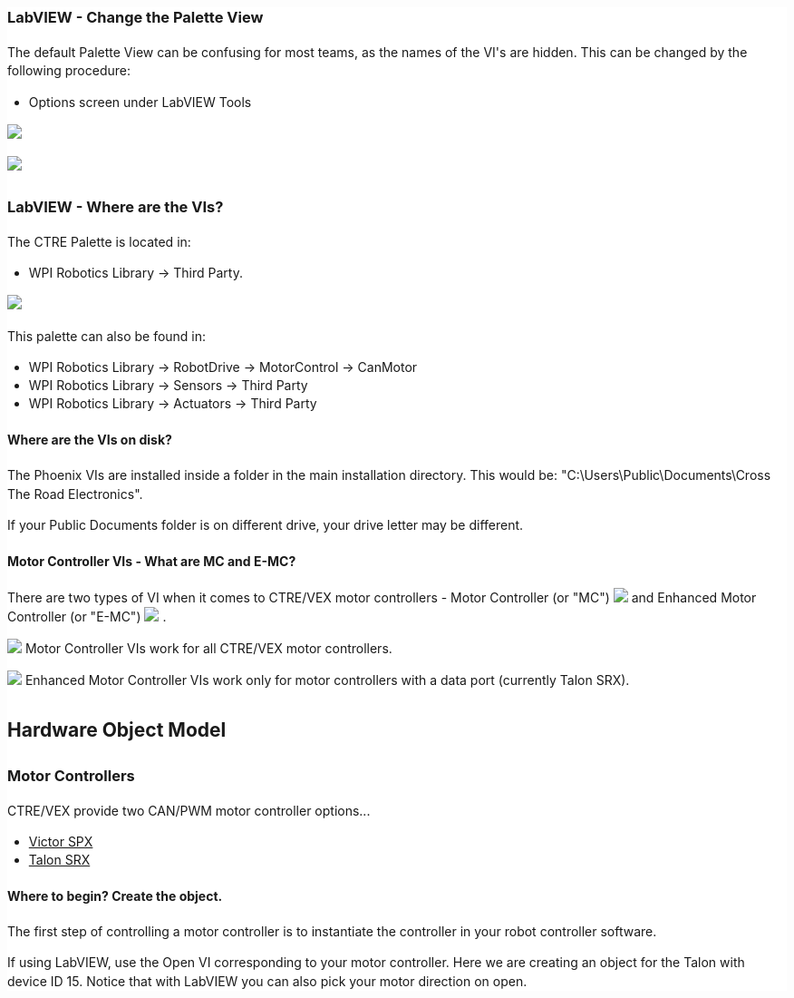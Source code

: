 ### LabVIEW - Change the Palette View
The default Palette View can be confusing for most teams, as the names of the VI's are hidden. This can be changed by the following procedure:

- Options screen under LabVIEW Tools

![](images/LV-OptionsSelect.png)

![](images/LV-PaletteChangeOptions.png)

### LabVIEW - Where are the VIs?
The CTRE Palette is located in:
- WPI Robotics Library -> Third Party.

![](images/CTRETopLevelPaletteLocation.png)

This palette can also be found in:
- WPI Robotics Library -> RobotDrive -> MotorControl -> CanMotor
- WPI Robotics Library -> Sensors -> Third Party
- WPI Robotics Library -> Actuators -> Third Party

#### Where are the VIs on disk?
The Phoenix VIs are installed inside a folder in the main installation directory.
This would be: "C:\Users\Public\Documents\Cross The Road Electronics".

If your Public Documents folder is on different drive, your drive letter may be different.

#### Motor Controller VIs - What are MC and E-MC?
There are two types of VI when it comes to CTRE/VEX motor controllers - Motor Controller (or "MC") ![](images/LV-MotorControllerTemplate.png)  and Enhanced Motor Controller (or "E-MC") ![](images/LV-EnhancedMotorControllerTemplate.png) .

![](images/LV-MotorControllerTemplate.png) Motor Controller VIs work for all CTRE/VEX motor controllers.

![](images/LV-EnhancedMotorControllerTemplate.png) Enhanced Motor Controller VIs work only for motor controllers with a data port (currently Talon SRX).


## **Hardware Object Model**
### Motor Controllers
 CTRE/VEX provide two CAN/PWM motor controller options...
- [Victor SPX](http://www.ctr-electronics.com/victor-spx.html)
- [Talon SRX](http://www.ctr-electronics.com/talon-srx.html)

#### Where to begin? Create the object.
The first step of controlling a motor controller is to instantiate the controller in your robot controller software.

If using LabVIEW, use the Open VI corresponding to your motor controller.  Here we are creating an object for the Talon with device ID 15.
Notice that with LabVIEW you can also pick your motor direction on open.
